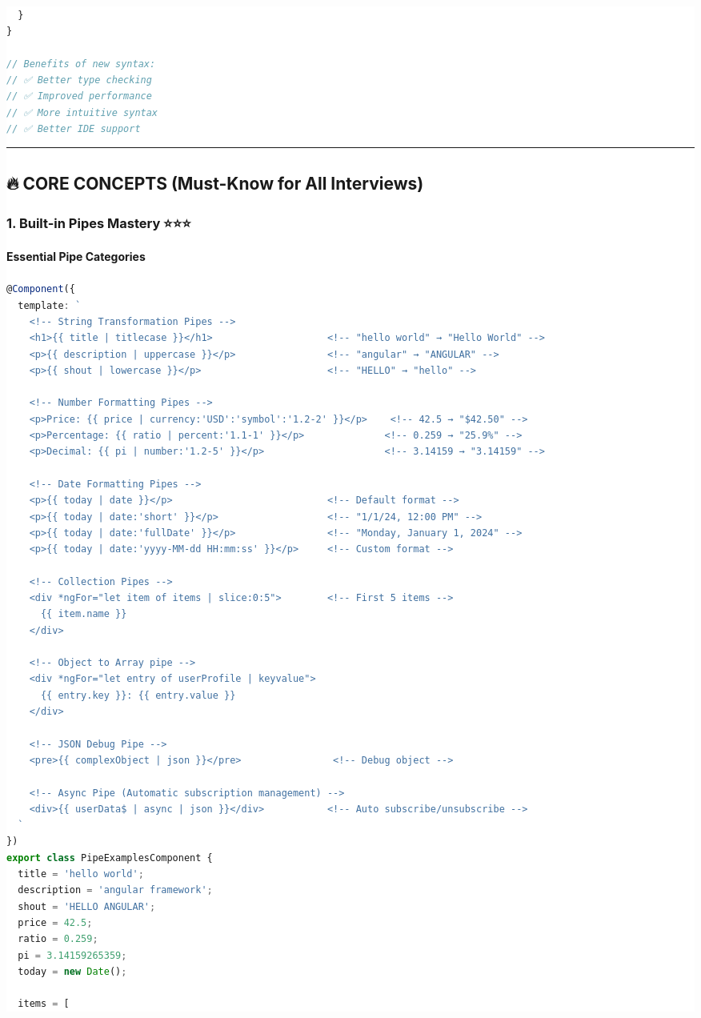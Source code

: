 ```typescript
  }
}

// Benefits of new syntax:
// ✅ Better type checking
// ✅ Improved performance 
// ✅ More intuitive syntax
// ✅ Better IDE support
```

---

## 🔥 **CORE CONCEPTS** (Must-Know for All Interviews)

### **1. Built-in Pipes Mastery** ⭐⭐⭐

#### **Essential Pipe Categories**
```typescript
@Component({
  template: `
    <!-- String Transformation Pipes -->
    <h1>{{ title | titlecase }}</h1>                    <!-- "hello world" → "Hello World" -->
    <p>{{ description | uppercase }}</p>                <!-- "angular" → "ANGULAR" -->
    <p>{{ shout | lowercase }}</p>                      <!-- "HELLO" → "hello" -->
    
    <!-- Number Formatting Pipes -->
    <p>Price: {{ price | currency:'USD':'symbol':'1.2-2' }}</p>    <!-- 42.5 → "$42.50" -->
    <p>Percentage: {{ ratio | percent:'1.1-1' }}</p>              <!-- 0.259 → "25.9%" -->
    <p>Decimal: {{ pi | number:'1.2-5' }}</p>                     <!-- 3.14159 → "3.14159" -->
    
    <!-- Date Formatting Pipes -->
    <p>{{ today | date }}</p>                           <!-- Default format -->
    <p>{{ today | date:'short' }}</p>                   <!-- "1/1/24, 12:00 PM" -->
    <p>{{ today | date:'fullDate' }}</p>                <!-- "Monday, January 1, 2024" -->
    <p>{{ today | date:'yyyy-MM-dd HH:mm:ss' }}</p>     <!-- Custom format -->
    
    <!-- Collection Pipes -->
    <div *ngFor="let item of items | slice:0:5">        <!-- First 5 items -->
      {{ item.name }}
    </div>
    
    <!-- Object to Array pipe -->
    <div *ngFor="let entry of userProfile | keyvalue">
      {{ entry.key }}: {{ entry.value }}
    </div>
    
    <!-- JSON Debug Pipe -->
    <pre>{{ complexObject | json }}</pre>                <!-- Debug object -->
    
    <!-- Async Pipe (Automatic subscription management) -->
    <div>{{ userData$ | async | json }}</div>           <!-- Auto subscribe/unsubscribe -->
  `
})
export class PipeExamplesComponent {
  title = 'hello world';
  description = 'angular framework';
  shout = 'HELLO ANGULAR';
  price = 42.5;
  ratio = 0.259;
  pi = 3.14159265359;
  today = new Date();
  
  items = [
```